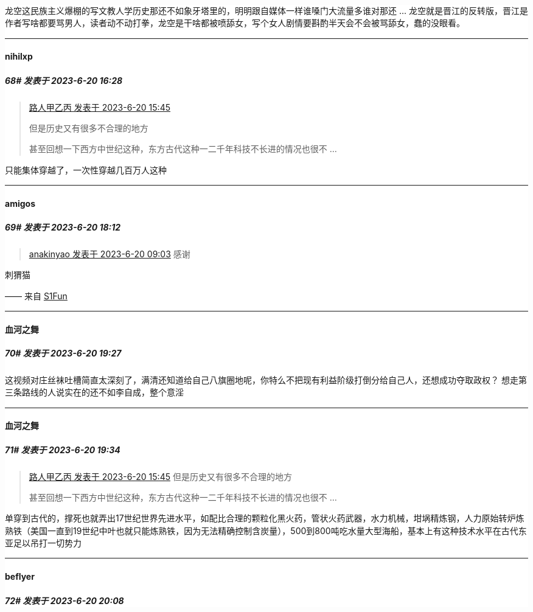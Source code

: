 龙空这民族主义爆棚的写文教人学历史那还不如象牙塔里的，明明跟自媒体一样谁嗓门大流量多谁对那还 ...</blockquote>
龙空就是晋江的反转版，晋江是作者写啥都要骂男人，读者动不动打拳，龙空是干啥都被喷舔女，写个女人剧情要斟酌半天会不会被骂舔女，蠢的没眼看。


*****

####  nihilxp  
##### 68#       发表于 2023-6-20 16:28

<blockquote><a href="httphttps://bbs.saraba1st.com/2b/forum.php?mod=redirect&amp;goto=findpost&amp;pid=61357542&amp;ptid=2140581" target="_blank">路人甲乙丙 发表于 2023-6-20 15:45</a>

但是历史又有很多不合理的地方

甚至回想一下西方中世纪这种，东方古代这种一二千年科技不长进的情况也很不 ...</blockquote>
只能集体穿越了，一次性穿越几百万人这种


*****

####  amigos  
##### 69#       发表于 2023-6-20 18:12

<blockquote><a href="httphttps://bbs.saraba1st.com/2b/forum.php?mod=redirect&amp;goto=findpost&amp;pid=61351976&amp;ptid=2140581" target="_blank">anakinyao 发表于 2023-6-20 09:03</a>
感谢</blockquote>
刺猬猫

—— 来自 [S1Fun](https://s1fun.koalcat.com)


*****

####  血河之舞  
##### 70#       发表于 2023-6-20 19:27

这视频对庄丝袜吐槽简直太深刻了，满清还知道给自己八旗圈地呢，你特么不把现有利益阶级打倒分给自己人，还想成功夺取政权？
想走第三条路线的人说实在的还不如李自成，整个意淫


*****

####  血河之舞  
##### 71#       发表于 2023-6-20 19:34

<blockquote><a href="httphttps://bbs.saraba1st.com/2b/forum.php?mod=redirect&amp;goto=findpost&amp;pid=61357542&amp;ptid=2140581" target="_blank">路人甲乙丙 发表于 2023-6-20 15:45</a>
但是历史又有很多不合理的地方

甚至回想一下西方中世纪这种，东方古代这种一二千年科技不长进的情况也很不 ...</blockquote>
单穿到古代的，撑死也就弄出17世纪世界先进水平，如配比合理的颗粒化黑火药，管状火药武器，水力机械，坩埚精炼钢，人力原始转炉炼熟铁（美国一直到19世纪中叶也就只能炼熟铁，因为无法精确控制含炭量），500到800吨吃水量大型海船，基本上有这种技术水平在古代东亚足以吊打一切势力


*****

####  beflyer  
##### 72#       发表于 2023-6-20 20:08
